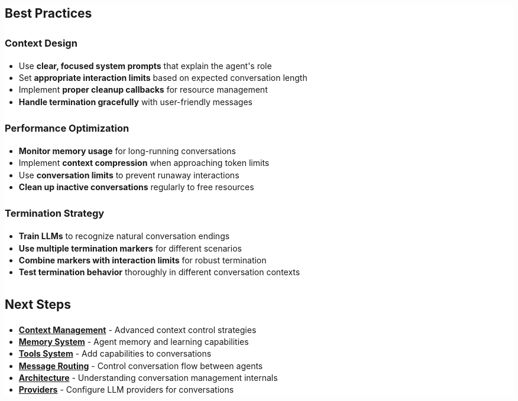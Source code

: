 ## Best Practices

### Context Design
- Use **clear, focused system prompts** that explain the agent's role
- Set **appropriate interaction limits** based on expected conversation length
- Implement **proper cleanup callbacks** for resource management
- **Handle termination gracefully** with user-friendly messages

### Performance Optimization
- **Monitor memory usage** for long-running conversations
- Implement **context compression** when approaching token limits
- Use **conversation limits** to prevent runaway interactions
- **Clean up inactive conversations** regularly to free resources

### Termination Strategy
- **Train LLMs** to recognize natural conversation endings
- **Use multiple termination markers** for different scenarios
- **Combine markers with interaction limits** for robust termination
- **Test termination behavior** thoroughly in different conversation contexts


## Next Steps

- **[Context Management](context-management.md)** - Advanced context control strategies
- **[Memory System](memory.md)** - Agent memory and learning capabilities
- **[Tools System](tools-system.md)** - Add capabilities to conversations
- **[Message Routing](routing.md)** - Control conversation flow between agents
- **[Architecture](architecture.md)** - Understanding conversation management internals
- **[Providers](providers.md)** - Configure LLM providers for conversations
